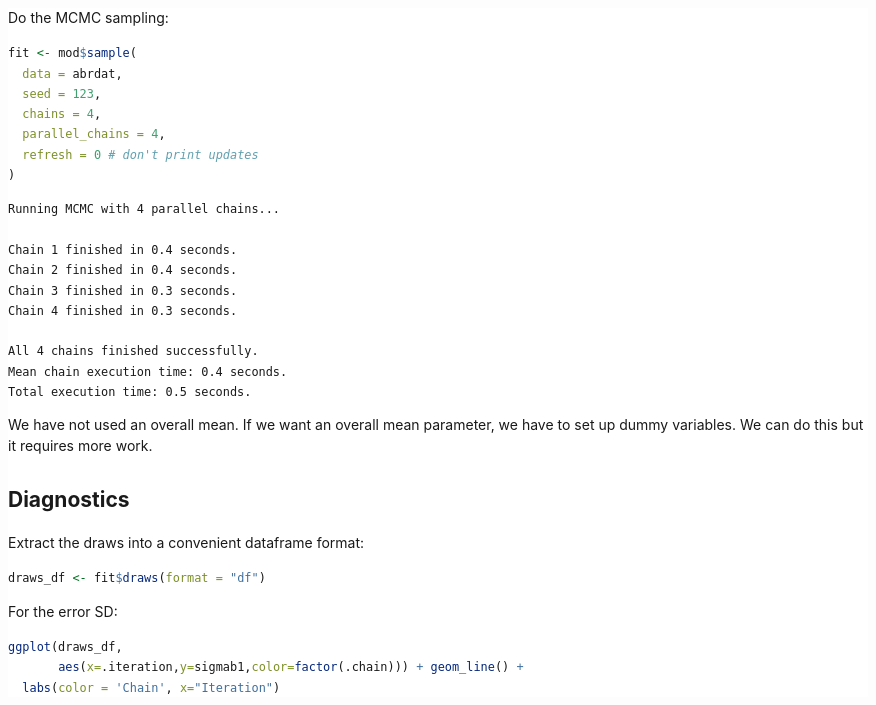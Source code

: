 Do the MCMC sampling:

``` r
fit <- mod$sample(
  data = abrdat, 
  seed = 123, 
  chains = 4, 
  parallel_chains = 4,
  refresh = 0 # don't print updates
)
```

    Running MCMC with 4 parallel chains...

    Chain 1 finished in 0.4 seconds.
    Chain 2 finished in 0.4 seconds.
    Chain 3 finished in 0.3 seconds.
    Chain 4 finished in 0.3 seconds.

    All 4 chains finished successfully.
    Mean chain execution time: 0.4 seconds.
    Total execution time: 0.5 seconds.

We have not used an overall mean. If we want an overall mean parameter,
we have to set up dummy variables. We can do this but it requires more
work.

## Diagnostics

Extract the draws into a convenient dataframe format:

``` r
draws_df <- fit$draws(format = "df")
```

For the error SD:

``` r
ggplot(draws_df,
       aes(x=.iteration,y=sigmab1,color=factor(.chain))) + geom_line() +
  labs(color = 'Chain', x="Iteration")
```
